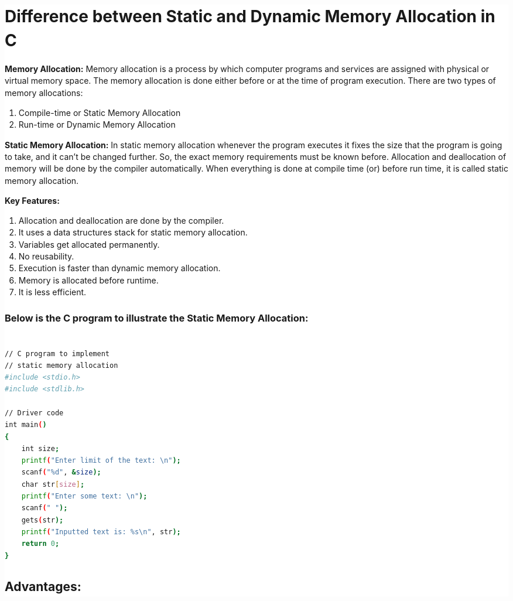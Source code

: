 # Difference between Static and Dynamic Memory Allocation in C

**Memory Allocation:** Memory allocation is a process by which computer programs and services are assigned with physical or virtual memory space. The memory allocation is done either before or at the time of program execution. There are two types of memory allocations: 
 

1. Compile-time or Static Memory Allocation
2. Run-time or Dynamic Memory Allocation


**Static Memory Allocation:** In static memory allocation whenever the program executes it fixes the size that the program is going to take, and it can’t be changed further. So, the exact memory requirements must be known before. Allocation and deallocation of memory will be done by the compiler automatically.  When everything is done at compile time (or) before run time, it is called static memory allocation.

**Key Features:**

1. Allocation and deallocation are done by the compiler.
2. It uses a data structures stack for static memory allocation.
3. Variables get allocated permanently.
4. No reusability.
5. Execution is faster than dynamic memory allocation.
6. Memory is allocated before runtime.
7. It is less efficient.

### Below is the C program to illustrate the Static Memory Allocation:

```bash

// C program to implement
// static memory allocation
#include <stdio.h>
#include <stdlib.h>
  
// Driver code
int main()
{
    int size;
    printf("Enter limit of the text: \n");
    scanf("%d", &size);
    char str[size];
    printf("Enter some text: \n");
    scanf(" ");
    gets(str);
    printf("Inputted text is: %s\n", str);
    return 0;
}
```

## Advantages:

